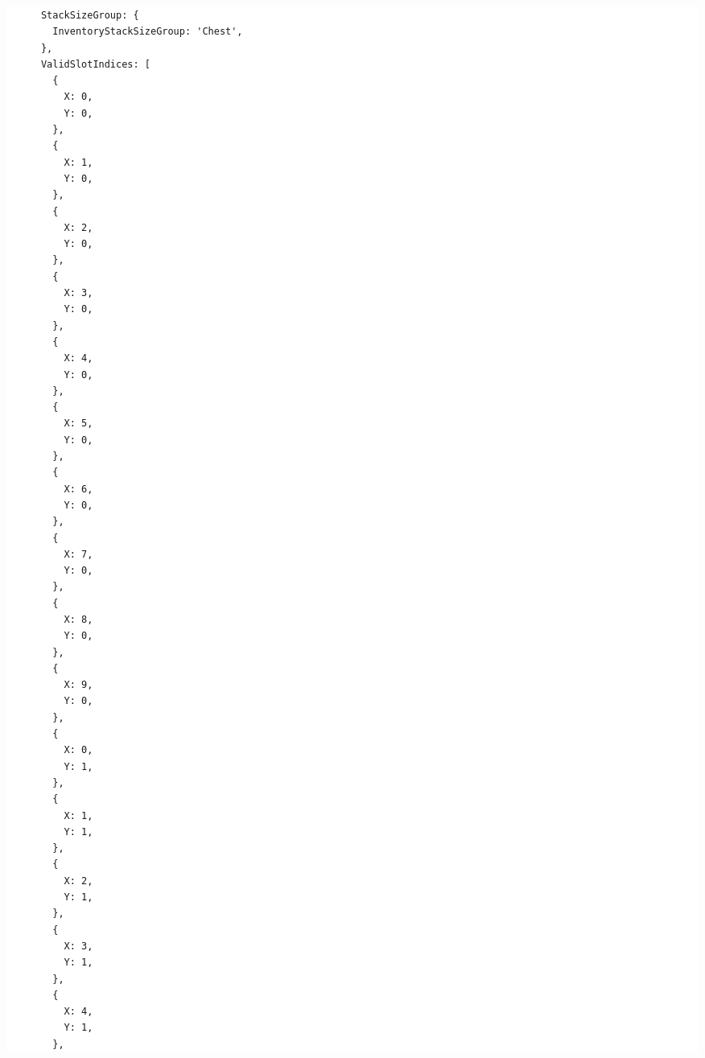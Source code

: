           StackSizeGroup: {
            InventoryStackSizeGroup: 'Chest',
          },
          ValidSlotIndices: [
            {
              X: 0,
              Y: 0,
            },
            {
              X: 1,
              Y: 0,
            },
            {
              X: 2,
              Y: 0,
            },
            {
              X: 3,
              Y: 0,
            },
            {
              X: 4,
              Y: 0,
            },
            {
              X: 5,
              Y: 0,
            },
            {
              X: 6,
              Y: 0,
            },
            {
              X: 7,
              Y: 0,
            },
            {
              X: 8,
              Y: 0,
            },
            {
              X: 9,
              Y: 0,
            },
            {
              X: 0,
              Y: 1,
            },
            {
              X: 1,
              Y: 1,
            },
            {
              X: 2,
              Y: 1,
            },
            {
              X: 3,
              Y: 1,
            },
            {
              X: 4,
              Y: 1,
            },